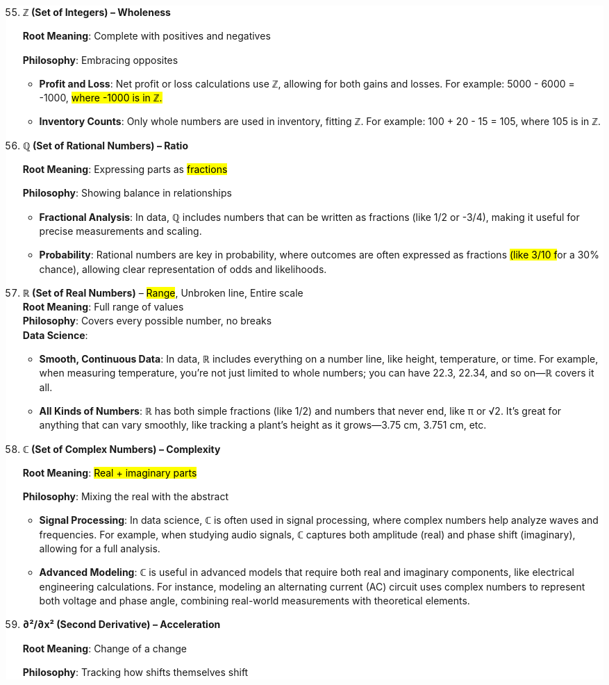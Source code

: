 55. **ℤ (Set of Integers) – Wholeness**
    
    **Root Meaning**: Complete with positives and negatives
    
    **Philosophy**: Embracing opposites
    
    * **Profit and Loss**: Net profit or loss calculations use ℤ, allowing for both gains and losses. For example: 5000 - 6000 = -1000, <mark>where -1000 is in ℤ.</mark>
        
    * **Inventory Counts**: Only whole numbers are used in inventory, fitting ℤ. For example: 100 + 20 - 15 = 105, where 105 is in ℤ.
        
    
56. **ℚ (Set of Rational Numbers) – Ratio**
    
    **Root Meaning**: Expressing parts as <mark> fractions</mark>
    
    **Philosophy**: Showing balance in relationships
    
    * **Fractional Analysis**: In data, ℚ includes numbers that can be written as fractions (like 1/2 or -3/4), making it useful for precise measurements and scaling.
        
    * **Probability**: Rational numbers are key in probability, where outcomes are often expressed as fractions <mark> (like 3/10 f</mark>or a 30% chance), allowing clear representation of odds and likelihoods.
        
    
57. **ℝ (Set of Real Numbers)** – <mark>Range</mark>, Unbroken line, Entire scale  
    **Root Meaning**: Full range of values  
    **Philosophy**: Covers every possible number, no breaks  
    **Data Science**:
    
    * **Smooth, Continuous Data**: In data, ℝ includes everything on a number line, like height, temperature, or time. For example, when measuring temperature, you’re not just limited to whole numbers; you can have 22.3, 22.34, and so on—ℝ covers it all.
        
    * **All Kinds of Numbers**: ℝ has both simple fractions (like 1/2) and numbers that never end, like π or √2. It’s great for anything that can vary smoothly, like tracking a plant’s height as it grows—3.75 cm, 3.751 cm, etc.
        
    
58. **ℂ (Set of Complex Numbers) – Complexity**
    
    **Root Meaning**: <mark>Real + imaginary parts</mark>
    
    **Philosophy**: Mixing the real with the abstract
    
    * **Signal Processing**: In data science, ℂ is often used in signal processing, where complex numbers help analyze waves and frequencies. For example, when studying audio signals, ℂ captures both amplitude (real) and phase shift (imaginary), allowing for a full analysis.
        
    * **Advanced Modeling**: ℂ is useful in advanced models that require both real and imaginary components, like electrical engineering calculations. For instance, modeling an alternating current (AC) circuit uses complex numbers to represent both voltage and phase angle, combining real-world measurements with theoretical elements.
        
    
59. **∂²/∂x² (Second Derivative) – Acceleration**
    
    **Root Meaning**: Change of a change
    
    **Philosophy**: Tracking how shifts themselves shift
    